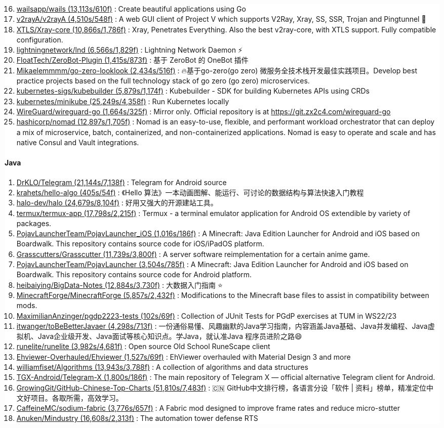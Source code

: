 16. [wailsapp/wails (13,113s/610f)](https://github.com/wailsapp/wails) : Create beautiful applications using Go
17. [v2rayA/v2rayA (4,510s/548f)](https://github.com/v2rayA/v2rayA) : A web GUI client of Project V which supports V2Ray, Xray, SS, SSR, Trojan and Pingtunnel 🚀
18. [XTLS/Xray-core (10,866s/1,786f)](https://github.com/XTLS/Xray-core) : Xray, Penetrates Everything. Also the best v2ray-core, with XTLS support. Fully compatible configuration.
19. [lightningnetwork/lnd (6,566s/1,829f)](https://github.com/lightningnetwork/lnd) : Lightning Network Daemon ⚡️
20. [FloatTech/ZeroBot-Plugin (1,415s/873f)](https://github.com/FloatTech/ZeroBot-Plugin) : 基于 ZeroBot 的 OneBot 插件
21. [Mikaelemmmm/go-zero-looklook (2,434s/516f)](https://github.com/Mikaelemmmm/go-zero-looklook) : 🔥基于go-zero(go zero) 微服务全技术栈开发最佳实践项目。Develop best practice projects based on the full technology stack of go zero (go zero) microservices.
22. [kubernetes-sigs/kubebuilder (5,879s/1,174f)](https://github.com/kubernetes-sigs/kubebuilder) : Kubebuilder - SDK for building Kubernetes APIs using CRDs
23. [kubernetes/minikube (25,249s/4,358f)](https://github.com/kubernetes/minikube) : Run Kubernetes locally
24. [WireGuard/wireguard-go (1,664s/325f)](https://github.com/WireGuard/wireguard-go) : Mirror only. Official repository is at https://git.zx2c4.com/wireguard-go
25. [hashicorp/nomad (12,897s/1,705f)](https://github.com/hashicorp/nomad) : Nomad is an easy-to-use, flexible, and performant workload orchestrator that can deploy a mix of microservice, batch, containerized, and non-containerized applications. Nomad is easy to operate and scale and has native Consul and Vault integrations.

#### Java
1. [DrKLO/Telegram (21,144s/7,138f)](https://github.com/DrKLO/Telegram) : Telegram for Android source
2. [krahets/hello-algo (405s/54f)](https://github.com/krahets/hello-algo) : 《Hello 算法》一本动画图解、能运行、可讨论的数据结构与算法快速入门教程
3. [halo-dev/halo (24,679s/8,104f)](https://github.com/halo-dev/halo) : 好用又强大的开源建站工具。
4. [termux/termux-app (17,798s/2,215f)](https://github.com/termux/termux-app) : Termux - a terminal emulator application for Android OS extendible by variety of packages.
5. [PojavLauncherTeam/PojavLauncher_iOS (1,016s/186f)](https://github.com/PojavLauncherTeam/PojavLauncher_iOS) : A Minecraft: Java Edition Launcher for Android and iOS based on Boardwalk. This repository contains source code for iOS/iPadOS platform.
6. [Grasscutters/Grasscutter (11,739s/3,800f)](https://github.com/Grasscutters/Grasscutter) : A server software reimplementation for a certain anime game.
7. [PojavLauncherTeam/PojavLauncher (3,504s/785f)](https://github.com/PojavLauncherTeam/PojavLauncher) : A Minecraft: Java Edition Launcher for Android and iOS based on Boardwalk. This repository contains source code for Android platform.
8. [heibaiying/BigData-Notes (12,884s/3,730f)](https://github.com/heibaiying/BigData-Notes) : 大数据入门指南 ⭐
9. [MinecraftForge/MinecraftForge (5,857s/2,432f)](https://github.com/MinecraftForge/MinecraftForge) : Modifications to the Minecraft base files to assist in compatibility between mods.
10. [MaximilianAnzinger/pgdp2223-tests (102s/69f)](https://github.com/MaximilianAnzinger/pgdp2223-tests) : Collection of JUnit Tests for PGdP exercises at TUM in WS22/23
11. [itwanger/toBeBetterJavaer (4,298s/713f)](https://github.com/itwanger/toBeBetterJavaer) : 一份通俗易懂、风趣幽默的Java学习指南，内容涵盖Java基础、Java并发编程、Java虚拟机、Java企业级开发、Java面试等核心知识点。学Java，就认准Java 程序员进阶之路😄
12. [runelite/runelite (3,982s/4,681f)](https://github.com/runelite/runelite) : Open source Old School RuneScape client
13. [Ehviewer-Overhauled/Ehviewer (1,527s/69f)](https://github.com/Ehviewer-Overhauled/Ehviewer) : EhViewer overhauled with Material Design 3 and more
14. [williamfiset/Algorithms (13,943s/3,788f)](https://github.com/williamfiset/Algorithms) : A collection of algorithms and data structures
15. [TGX-Android/Telegram-X (1,800s/186f)](https://github.com/TGX-Android/Telegram-X) : The main repository of Telegram X — official alternative Telegram client for Android.
16. [GrowingGit/GitHub-Chinese-Top-Charts (51,810s/7,483f)](https://github.com/GrowingGit/GitHub-Chinese-Top-Charts) : 🇨🇳 GitHub中文排行榜，各语言分设「软件 | 资料」榜单，精准定位中文好项目。各取所需，高效学习。
17. [CaffeineMC/sodium-fabric (3,776s/657f)](https://github.com/CaffeineMC/sodium-fabric) : A Fabric mod designed to improve frame rates and reduce micro-stutter
18. [Anuken/Mindustry (16,608s/2,313f)](https://github.com/Anuken/Mindustry) : The automation tower defense RTS